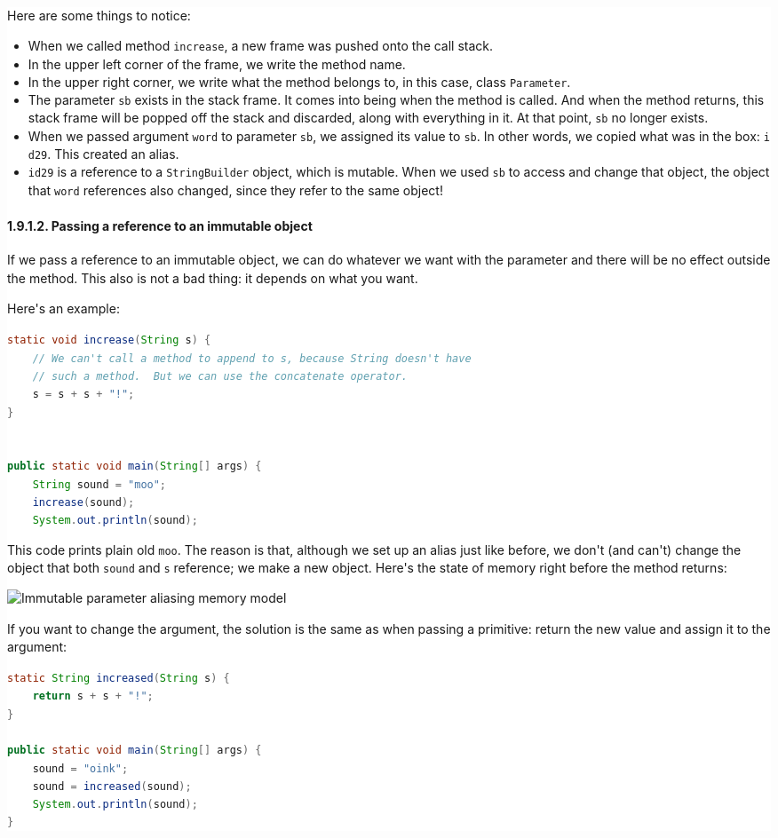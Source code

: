 Here are some things to notice:

- When we called method `increase`, a new frame was pushed onto the call stack.
- In the upper left corner of the frame, we write the method name.
- In the upper right corner, we write what the method belongs to, in this case, class `Parameter`.
- The parameter `sb` exists in the stack frame. It comes into being when the method is called.
  And when the method returns, this stack frame will be popped off the stack and discarded,
  along with everything in it. At that point, `sb` no longer exists.
- When we passed argument `word` to parameter `sb`, we assigned its value to `sb`.
  In other words, we copied what was in the box: `id29`. This created an alias.
- `id29` is a reference to a `StringBuilder` object, which is mutable.
  When we used `sb` to access and change that object, the object that `word`
  references also changed, since they refer to the same object!

#### 1.9.1.2. Passing a reference to an immutable object

If we pass a reference to an immutable object, we can do whatever we want with
the parameter and there will be no effect outside the method.
This also is not a bad thing: it depends on what you want.

Here's an example:
```java
static void increase(String s) {
    // We can't call a method to append to s, because String doesn't have
    // such a method.  But we can use the concatenate operator.
    s = s + s + "!";
}
 

public static void main(String[] args) {
    String sound = "moo";
    increase(sound);
    System.out.println(sound);
```

This code prints plain old `moo`. The reason is that,
although we set up an alias just like before, we don't (and can't) change the object
that both `sound` and `s` reference; we make a new object.
Here's the state of memory right before the method returns:

![Immutable parameter aliasing memory model](images/Java-1-13-3.png)

If you want to change the argument, the solution is the same
as when passing a primitive: return the new value and assign it to the argument:

```java
static String increased(String s) {
    return s + s + "!";    
}
 
public static void main(String[] args) {
    sound = "oink";
    sound = increased(sound);
    System.out.println(sound);
}
```
